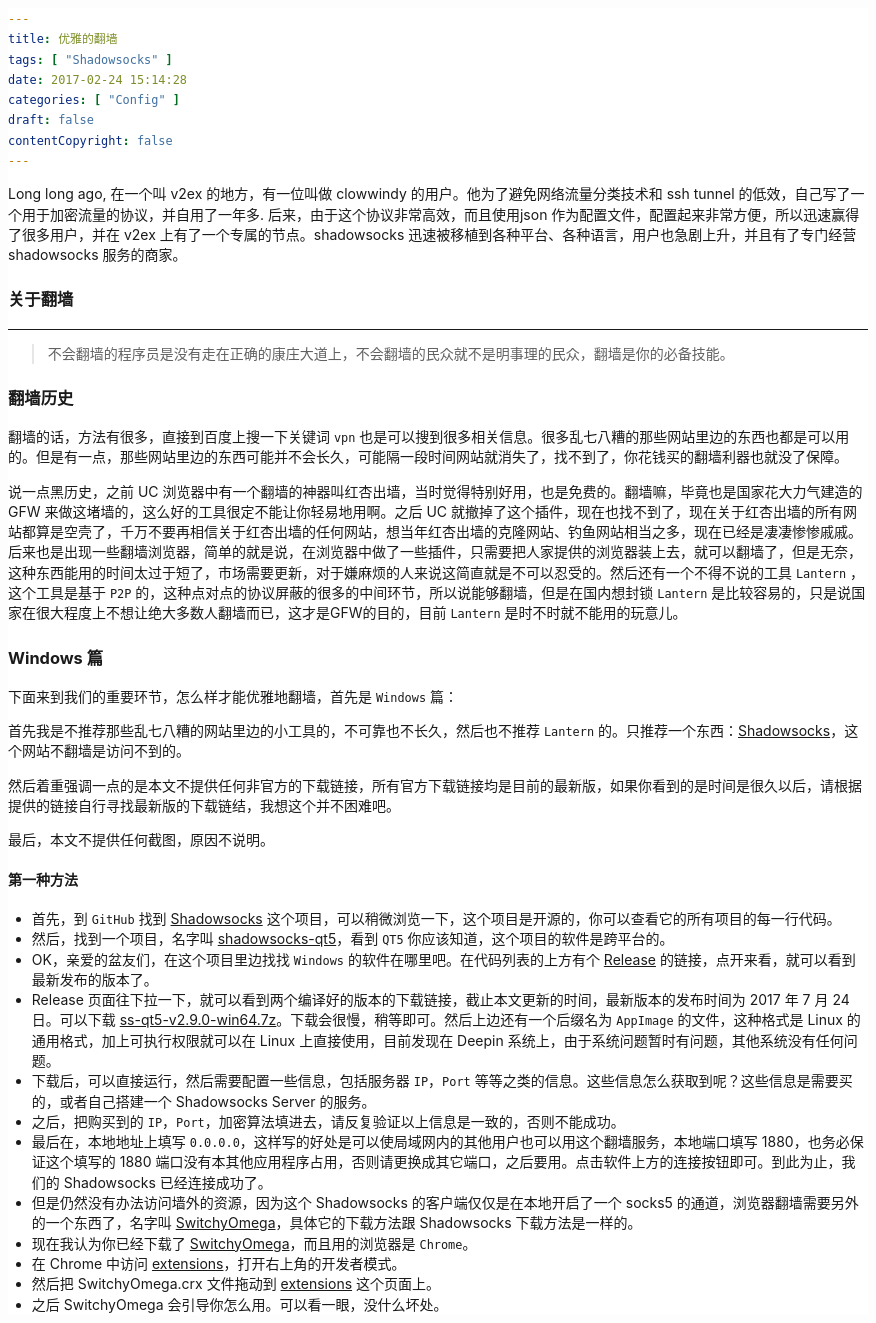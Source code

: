 ```yaml
---
title: 优雅的翻墙
tags: [ "Shadowsocks" ]
date: 2017-02-24 15:14:28
categories: [ "Config" ]
draft: false
contentCopyright: false
---
```


Long long ago, 在一个叫 v2ex 的地方，有一位叫做 clowwindy 的用户。他为了避免网络流量分类技术和 ssh tunnel 的低效，自己写了一个用于加密流量的协议，并自用了一年多. 后来，由于这个协议非常高效，而且使用json 作为配置文件，配置起来非常方便，所以迅速赢得了很多用户，并在 v2ex 上有了一个专属的节点。shadowsocks 迅速被移植到各种平台、各种语言，用户也急剧上升，并且有了专门经营 shadowsocks 服务的商家。



### 关于翻墙
---

> 不会翻墙的程序员是没有走在正确的康庄大道上，不会翻墙的民众就不是明事理的民众，翻墙是你的必备技能。

### 翻墙历史

翻墙的话，方法有很多，直接到百度上搜一下关键词 `vpn` 也是可以搜到很多相关信息。很多乱七八糟的那些网站里边的东西也都是可以用的。但是有一点，那些网站里边的东西可能并不会长久，可能隔一段时间网站就消失了，找不到了，你花钱买的翻墙利器也就没了保障。

说一点黑历史，之前 UC 浏览器中有一个翻墙的神器叫红杏出墙，当时觉得特别好用，也是免费的。翻墙嘛，毕竟也是国家花大力气建造的 GFW 来做这堵墙的，这么好的工具很定不能让你轻易地用啊。之后 UC 就撤掉了这个插件，现在也找不到了，现在关于红杏出墙的所有网站都算是空壳了，千万不要再相信关于红杏出墙的任何网站，想当年红杏出墙的克隆网站、钓鱼网站相当之多，现在已经是凄凄惨惨戚戚。后来也是出现一些翻墙浏览器，简单的就是说，在浏览器中做了一些插件，只需要把人家提供的浏览器装上去，就可以翻墙了，但是无奈，这种东西能用的时间太过于短了，市场需要更新，对于嫌麻烦的人来说这简直就是不可以忍受的。然后还有一个不得不说的工具 `Lantern` ，这个工具是基于 `P2P` 的，这种点对点的协议屏蔽的很多的中间环节，所以说能够翻墙，但是在国内想封锁 `Lantern` 是比较容易的，只是说国家在很大程度上不想让绝大多数人翻墙而已，这才是GFW的目的，目前 `Lantern` 是时不时就不能用的玩意儿。

### Windows 篇

下面来到我们的重要环节，怎么样才能优雅地翻墙，首先是 `Windows` 篇：

首先我是不推荐那些乱七八糟的网站里边的小工具的，不可靠也不长久，然后也不推荐 `Lantern` 的。只推荐一个东西：[Shadowsocks](https://shadowsocks.org/)，这个网站不翻墙是访问不到的。

然后着重强调一点的是本文不提供任何非官方的下载链接，所有官方下载链接均是目前的最新版，如果你看到的是时间是很久以后，请根据提供的链接自行寻找最新版的下载链结，我想这个并不困难吧。

最后，本文不提供任何截图，原因不说明。

#### 第一种方法

- 首先，到 `GitHub` 找到 [Shadowsocks](https://github.com/shadowsocks/) 这个项目，可以稍微浏览一下，这个项目是开源的，你可以查看它的所有项目的每一行代码。
- 然后，找到一个项目，名字叫 [shadowsocks-qt5](https://github.com/shadowsocks/shadowsocks-qt5)，看到 `QT5` 你应该知道，这个项目的软件是跨平台的。
- OK，亲爱的盆友们，在这个项目里边找找 `Windows` 的软件在哪里吧。在代码列表的上方有个 [Release](https://github.com/shadowsocks/shadowsocks-qt5/releases) 的链接，点开来看，就可以看到最新发布的版本了。
- Release 页面往下拉一下，就可以看到两个编译好的版本的下载链接，截止本文更新的时间，最新版本的发布时间为 2017 年 7 月 24 日。可以下载 [ss-qt5-v2.9.0-win64.7z](https://github.com/shadowsocks/shadowsocks-qt5/releases/download/v2.9.0/ss-qt5-v2.9.0-win64.7z)。下载会很慢，稍等即可。然后上边还有一个后缀名为 `AppImage` 的文件，这种格式是 Linux 的通用格式，加上可执行权限就可以在 Linux 上直接使用，目前发现在 Deepin 系统上，由于系统问题暂时有问题，其他系统没有任何问题。
- 下载后，可以直接运行，然后需要配置一些信息，包括服务器 `IP`，`Port` 等等之类的信息。这些信息怎么获取到呢？这些信息是需要买的，或者自己搭建一个 Shadowsocks Server 的服务。
- 之后，把购买到的 `IP`，`Port`，加密算法填进去，请反复验证以上信息是一致的，否则不能成功。
- 最后在，本地地址上填写 `0.0.0.0`，这样写的好处是可以使局域网内的其他用户也可以用这个翻墙服务，本地端口填写 1880，也务必保证这个填写的 1880 端口没有本其他应用程序占用，否则请更换成其它端口，之后要用。点击软件上方的连接按钮即可。到此为止，我们的 Shadowsocks 已经连接成功了。
- 但是仍然没有办法访问墙外的资源，因为这个 Shadowsocks 的客户端仅仅是在本地开启了一个 socks5 的通道，浏览器翻墙需要另外的一个东西了，名字叫 [SwitchyOmega](https://github.com/FelisCatus/SwitchyOmega)，具体它的下载方法跟 Shadowsocks 下载方法是一样的。
- 现在我认为你已经下载了 [SwitchyOmega](https://github.com/FelisCatus/SwitchyOmega)，而且用的浏览器是 `Chrome`。
- 在 Chrome 中访问 [extensions](chrome://extensions/)，打开右上角的开发者模式。
- 然后把 SwitchyOmega.crx 文件拖动到 [extensions](chrome://extensions/) 这个页面上。
- 之后 SwitchyOmega 会引导你怎么用。可以看一眼，没什么坏处。